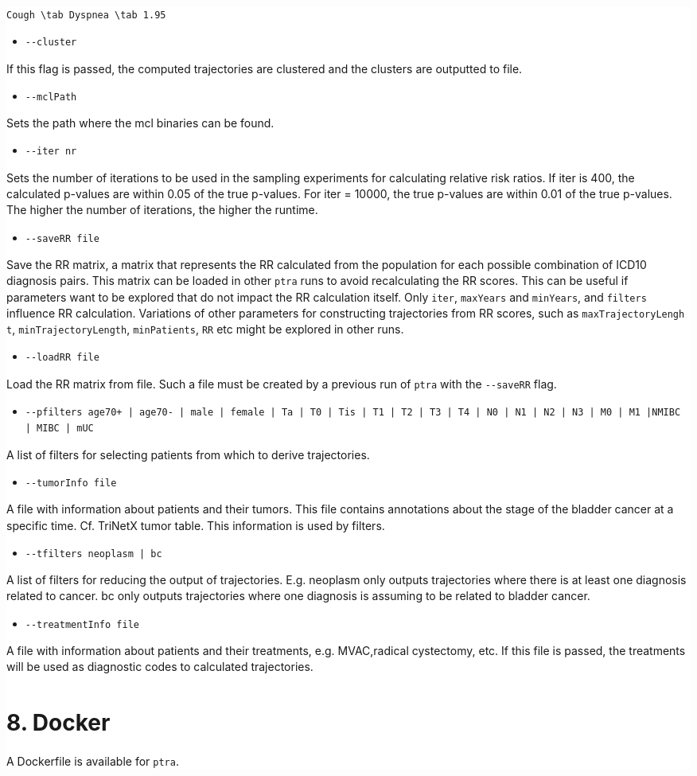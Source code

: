   ```Cough \tab Dyspnea \tab 1.95```
* `--cluster`

If this flag is passed, the computed trajectories are clustered and the clusters are outputted to file.

* `--mclPath`

Sets the path where the mcl binaries can be found.

* `--iter nr`

Sets the number of iterations to be used in the sampling experiments for calculating relative risk ratios. If iter
is 400, the calculated p-values are within 0.05 of the true p-values. For iter = 10000, the true p-values are within
0.01 of the true p-values. The higher the number of iterations, the higher the runtime.

* `--saveRR file`

Save the RR matrix, a matrix that represents the RR calculated from the population for each possible combination of
ICD10 diagnosis pairs. This matrix can be loaded in other `ptra` runs to avoid recalculating the RR scores. This can
be useful if parameters want to be explored that do not impact the RR calculation itself. Only `iter`, `maxYears` and
`minYears`, and `filters` influence RR calculation. Variations of other parameters for constructing trajectories from RR
scores, such as `maxTrajectoryLenght`, `minTrajectoryLength`, `minPatients`, `RR` etc might be explored in other runs.

* `--loadRR file`

Load the RR matrix from file. Such a file must be created by a previous run of `ptra` with the `--saveRR` flag.

* `--pfilters age70+ | age70- | male | female | Ta | T0 | Tis | T1 | T2 | T3 | T4 | N0 | N1 | N2 | N3 | M0 | M1 |NMIBC | MIBC | mUC`

A list of filters for selecting patients from which to derive trajectories.

* `--tumorInfo file`

A file with information about patients and their tumors. This file contains annotations about the stage of the
bladder cancer at a specific time. Cf. TriNetX tumor table. This information is used by filters.

* `--tfilters neoplasm | bc`

A list of filters for reducing the output of trajectories. E.g. neoplasm only outputs trajectories where there is at
least one diagnosis related to cancer. bc only outputs trajectories where one diagnosis is assuming to be related to
bladder cancer.

* `--treatmentInfo file`
 
A file with information about patients and their treatments, e.g. MVAC,radical cystectomy, etc. If this file is
passed, the treatments will be used as diagnostic codes to calculated trajectories.

# 8. Docker

A Dockerfile is available for `ptra`. 
  ```